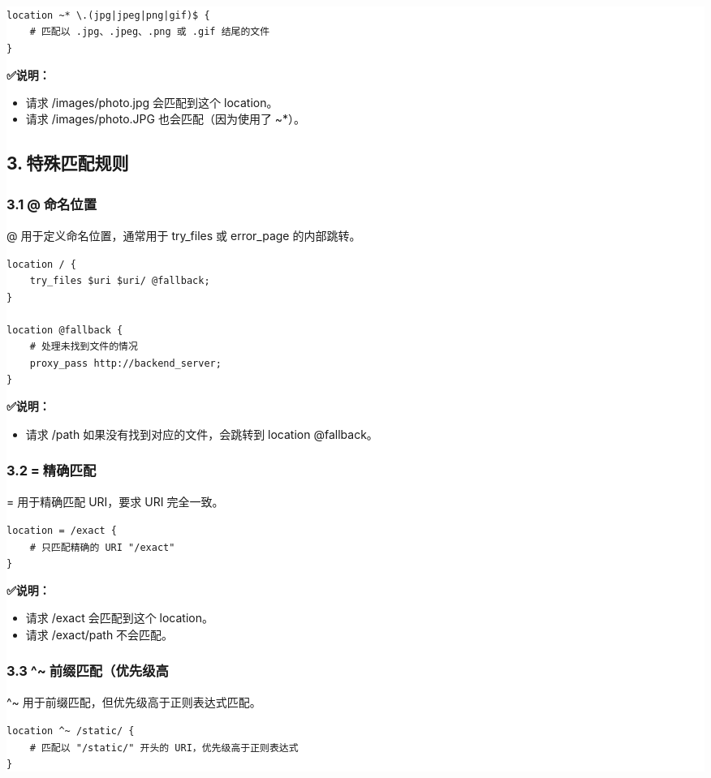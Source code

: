 ```nginx
location ~* \.(jpg|jpeg|png|gif)$ {
    # 匹配以 .jpg、.jpeg、.png 或 .gif 结尾的文件
}
```

**✅说明：**

- 请求 /images/photo.jpg 会匹配到这个 location。
- 请求 /images/photo.JPG 也会匹配（因为使用了 ~*）。

## 3. 特殊匹配规则

### 3.1 @ 命名位置

@ 用于定义命名位置，通常用于 try_files 或 error_page 的内部跳转。

```nginx
location / {
    try_files $uri $uri/ @fallback;
}

location @fallback {
    # 处理未找到文件的情况
    proxy_pass http://backend_server;
}
```

**✅说明：**

- 请求 /path 如果没有找到对应的文件，会跳转到 location @fallback。

### 3.2 = 精确匹配

= 用于精确匹配 URI，要求 URI 完全一致。

```nginx
location = /exact {
    # 只匹配精确的 URI "/exact"
}
```

**✅说明：**

- 请求 /exact 会匹配到这个 location。
- 请求 /exact/path 不会匹配。

### 3.3 ^~ 前缀匹配（优先级高

^~ 用于前缀匹配，但优先级高于正则表达式匹配。

```nginx
location ^~ /static/ {
    # 匹配以 "/static/" 开头的 URI，优先级高于正则表达式
}
```
